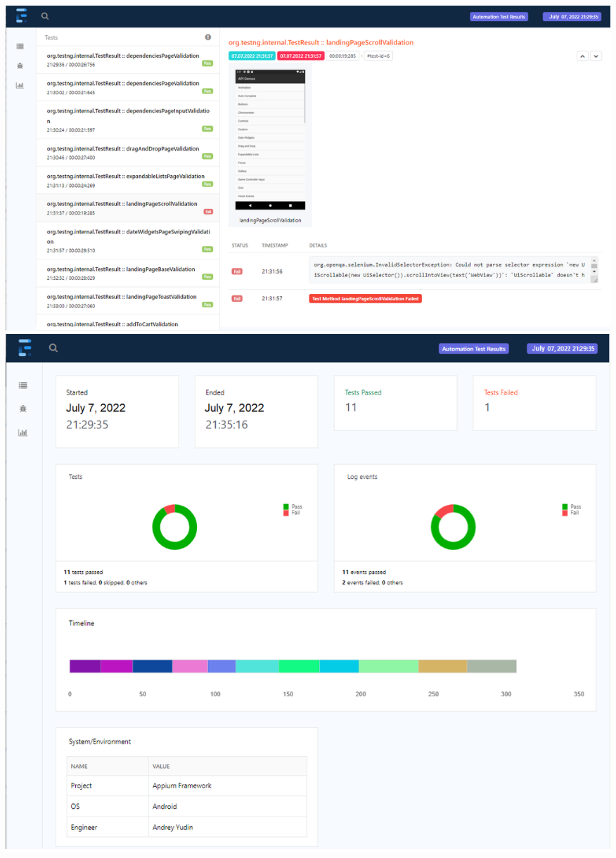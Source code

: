 <img src="src\test\resources\readme_images\report1.png">

<img src="src\test\resources\readme_images\report2.png">
